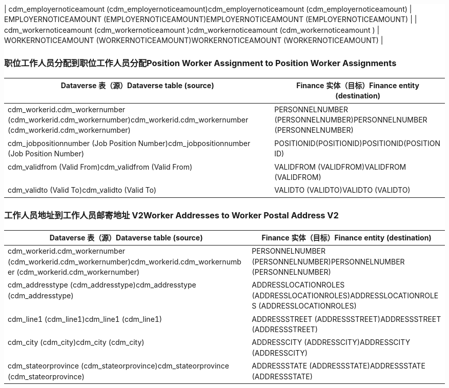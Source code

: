 | <span data-ttu-id="2ddb8-322">cdm_employernoticeamount   (cdm_employernoticeamount)</span><span class="sxs-lookup"><span data-stu-id="2ddb8-322">cdm_employernoticeamount   (cdm_employernoticeamount)</span></span>           | <span data-ttu-id="2ddb8-323">EMPLOYERNOTICEAMOUNT   (EMPLOYERNOTICEAMOUNT)</span><span class="sxs-lookup"><span data-stu-id="2ddb8-323">EMPLOYERNOTICEAMOUNT   (EMPLOYERNOTICEAMOUNT)</span></span> |
| <span data-ttu-id="2ddb8-324">cdm_workernoticeamount   (cdm_workernoticeamount )</span><span class="sxs-lookup"><span data-stu-id="2ddb8-324">cdm_workernoticeamount   (cdm_workernoticeamount )</span></span>              | <span data-ttu-id="2ddb8-325">WORKERNOTICEAMOUNT   (WORKERNOTICEAMOUNT)</span><span class="sxs-lookup"><span data-stu-id="2ddb8-325">WORKERNOTICEAMOUNT   (WORKERNOTICEAMOUNT)</span></span>     |

### <a name="position-worker-assignment-to-position-worker-assignments"></a><span data-ttu-id="2ddb8-326">职位工作人员分配到职位工作人员分配</span><span class="sxs-lookup"><span data-stu-id="2ddb8-326">Position Worker Assignment to Position Worker Assignments</span></span>

| <span data-ttu-id="2ddb8-327">Dataverse 表（源）</span><span class="sxs-lookup"><span data-stu-id="2ddb8-327">Dataverse table (source)</span></span>                             | <span data-ttu-id="2ddb8-328">Finance 实体（目标）</span><span class="sxs-lookup"><span data-stu-id="2ddb8-328">Finance entity (destination)</span></span>   |
|-----------------------------------------------------------------|-----------------------------------------------|
| <span data-ttu-id="2ddb8-329">cdm_workerid.cdm_workernumber   (cdm_workerid.cdm_workernumber)</span><span class="sxs-lookup"><span data-stu-id="2ddb8-329">cdm_workerid.cdm_workernumber   (cdm_workerid.cdm_workernumber)</span></span> | <span data-ttu-id="2ddb8-330">PERSONNELNUMBER   (PERSONNELNUMBER)</span><span class="sxs-lookup"><span data-stu-id="2ddb8-330">PERSONNELNUMBER   (PERSONNELNUMBER)</span></span>           |
| <span data-ttu-id="2ddb8-331">cdm_jobpositionnumber   (Job Position Number)</span><span class="sxs-lookup"><span data-stu-id="2ddb8-331">cdm_jobpositionnumber   (Job Position Number)</span></span>                   | <span data-ttu-id="2ddb8-332">POSITIONID(POSITIONID)</span><span class="sxs-lookup"><span data-stu-id="2ddb8-332">POSITIONID(POSITIONID)</span></span>                        |
| <span data-ttu-id="2ddb8-333">cdm_validfrom   (Valid From)</span><span class="sxs-lookup"><span data-stu-id="2ddb8-333">cdm_validfrom   (Valid From)</span></span>                                    | <span data-ttu-id="2ddb8-334">VALIDFROM   (VALIDFROM)</span><span class="sxs-lookup"><span data-stu-id="2ddb8-334">VALIDFROM   (VALIDFROM)</span></span>                       |
| <span data-ttu-id="2ddb8-335">cdm_validto (Valid To)</span><span class="sxs-lookup"><span data-stu-id="2ddb8-335">cdm_validto (Valid To)</span></span>                                        | <span data-ttu-id="2ddb8-336">VALIDTO (VALIDTO)</span><span class="sxs-lookup"><span data-stu-id="2ddb8-336">VALIDTO (VALIDTO)</span></span>                             |

### <a name="worker-addresses-to-worker-postal-address-v2"></a><span data-ttu-id="2ddb8-337">工作人员地址到工作人员邮寄地址 V2</span><span class="sxs-lookup"><span data-stu-id="2ddb8-337">Worker Addresses to Worker Postal Address V2</span></span>

| <span data-ttu-id="2ddb8-338">Dataverse 表（源）</span><span class="sxs-lookup"><span data-stu-id="2ddb8-338">Dataverse table (source)</span></span>                             | <span data-ttu-id="2ddb8-339">Finance 实体（目标）</span><span class="sxs-lookup"><span data-stu-id="2ddb8-339">Finance entity (destination)</span></span>   |
|-----------------------------------------------------------------|-----------------------------------------------|
| <span data-ttu-id="2ddb8-340">cdm_workerid.cdm_workernumber   (cdm_workerid.cdm_workernumber)</span><span class="sxs-lookup"><span data-stu-id="2ddb8-340">cdm_workerid.cdm_workernumber   (cdm_workerid.cdm_workernumber)</span></span> | <span data-ttu-id="2ddb8-341">PERSONNELNUMBER   (PERSONNELNUMBER)</span><span class="sxs-lookup"><span data-stu-id="2ddb8-341">PERSONNELNUMBER   (PERSONNELNUMBER)</span></span>           |
| <span data-ttu-id="2ddb8-342">cdm_addresstype   (cdm_addresstype)</span><span class="sxs-lookup"><span data-stu-id="2ddb8-342">cdm_addresstype   (cdm_addresstype)</span></span>                             | <span data-ttu-id="2ddb8-343">ADDRESSLOCATIONROLES   (ADDRESSLOCATIONROLES)</span><span class="sxs-lookup"><span data-stu-id="2ddb8-343">ADDRESSLOCATIONROLES   (ADDRESSLOCATIONROLES)</span></span> |
| <span data-ttu-id="2ddb8-344">cdm_line1   (cdm_line1)</span><span class="sxs-lookup"><span data-stu-id="2ddb8-344">cdm_line1   (cdm_line1)</span></span>                                         | <span data-ttu-id="2ddb8-345">ADDRESSSTREET   (ADDRESSSTREET)</span><span class="sxs-lookup"><span data-stu-id="2ddb8-345">ADDRESSSTREET   (ADDRESSSTREET)</span></span>               |
| <span data-ttu-id="2ddb8-346">cdm_city (cdm_city)</span><span class="sxs-lookup"><span data-stu-id="2ddb8-346">cdm_city (cdm_city)</span></span>                                             | <span data-ttu-id="2ddb8-347">ADDRESSCITY   (ADDRESSCITY)</span><span class="sxs-lookup"><span data-stu-id="2ddb8-347">ADDRESSCITY   (ADDRESSCITY)</span></span>                   |
| <span data-ttu-id="2ddb8-348">cdm_stateorprovince   (cdm_stateorprovince)</span><span class="sxs-lookup"><span data-stu-id="2ddb8-348">cdm_stateorprovince   (cdm_stateorprovince)</span></span>                     | <span data-ttu-id="2ddb8-349">ADDRESSSTATE   (ADDRESSSTATE)</span><span class="sxs-lookup"><span data-stu-id="2ddb8-349">ADDRESSSTATE   (ADDRESSSTATE)</span></span>                 |